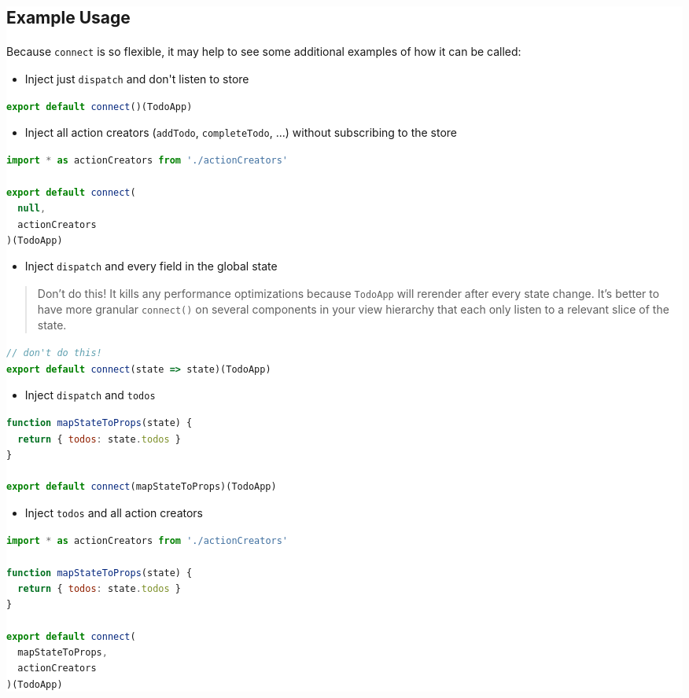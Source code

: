 ## Example Usage

Because `connect` is so flexible, it may help to see some additional examples of how it can be called:

- Inject just `dispatch` and don't listen to store

```js
export default connect()(TodoApp)
```

- Inject all action creators (`addTodo`, `completeTodo`, ...) without subscribing to the store

```js
import * as actionCreators from './actionCreators'

export default connect(
  null,
  actionCreators
)(TodoApp)
```

- Inject `dispatch` and every field in the global state

> Don’t do this! It kills any performance optimizations because `TodoApp` will rerender after every state change.
> It’s better to have more granular `connect()` on several components in your view hierarchy that each only listen to a relevant slice of the state.

```js
// don't do this!
export default connect(state => state)(TodoApp)
```

- Inject `dispatch` and `todos`

```js
function mapStateToProps(state) {
  return { todos: state.todos }
}

export default connect(mapStateToProps)(TodoApp)
```

- Inject `todos` and all action creators

```js
import * as actionCreators from './actionCreators'

function mapStateToProps(state) {
  return { todos: state.todos }
}

export default connect(
  mapStateToProps,
  actionCreators
)(TodoApp)
```
